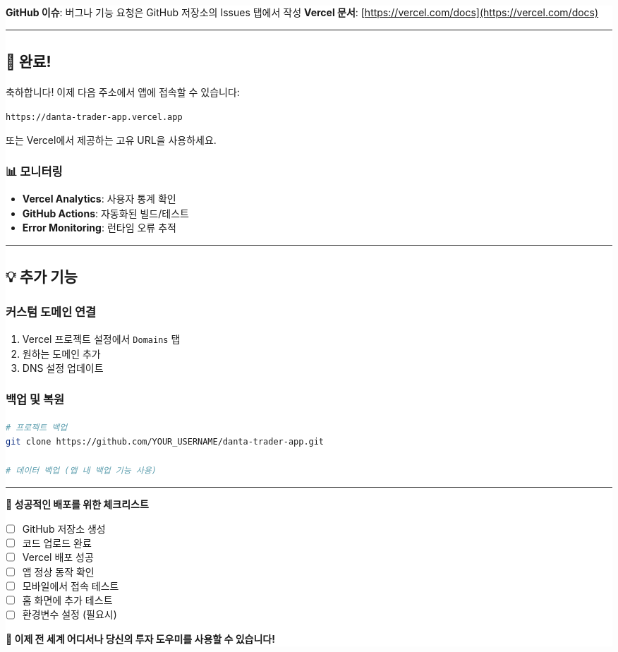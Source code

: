 **GitHub 이슈**: 버그나 기능 요청은 GitHub 저장소의 Issues 탭에서 작성
**Vercel 문서**: [https://vercel.com/docs](https://vercel.com/docs)

---

## 🎉 완료!

축하합니다! 이제 다음 주소에서 앱에 접속할 수 있습니다:

```
https://danta-trader-app.vercel.app
```

또는 Vercel에서 제공하는 고유 URL을 사용하세요.

### 📊 모니터링

- **Vercel Analytics**: 사용자 통계 확인
- **GitHub Actions**: 자동화된 빌드/테스트
- **Error Monitoring**: 런타임 오류 추적

---

## 💡 추가 기능

### 커스텀 도메인 연결

1. Vercel 프로젝트 설정에서 `Domains` 탭
2. 원하는 도메인 추가
3. DNS 설정 업데이트

### 백업 및 복원

```bash
# 프로젝트 백업
git clone https://github.com/YOUR_USERNAME/danta-trader-app.git

# 데이터 백업 (앱 내 백업 기능 사용)
```

---

**🎯 성공적인 배포를 위한 체크리스트**

- [ ] GitHub 저장소 생성
- [ ] 코드 업로드 완료
- [ ] Vercel 배포 성공
- [ ] 앱 정상 동작 확인
- [ ] 모바일에서 접속 테스트
- [ ] 홈 화면에 추가 테스트
- [ ] 환경변수 설정 (필요시)

**🚀 이제 전 세계 어디서나 당신의 투자 도우미를 사용할 수 있습니다!** 